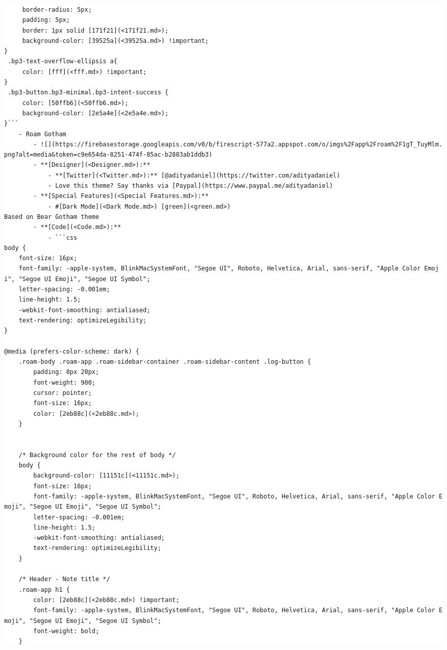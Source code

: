 ```
     border-radius: 5px;
     padding: 5px;
     border: 1px solid [171f21](<171f21.md>);
     background-color: [39525a](<39525a.md>) !important;
}
 .bp3-text-overflow-ellipsis a{
     color: [fff](<fff.md>) !important;
}
 .bp3-button.bp3-minimal.bp3-intent-success {
     color: [50ffb6](<50ffb6.md>);
     background-color: [2e5a4e](<2e5a4e.md>);
}```
    - Roam Gotham
        - ![](https://firebasestorage.googleapis.com/v0/b/firescript-577a2.appspot.com/o/imgs%2Fapp%2Froam%2F1gT_TuyMlm.png?alt=media&token=c9e654da-8251-474f-85ac-b2883ab1ddb3)
        - **[Designer](<Designer.md>):**
            - **[Twitter](<Twitter.md>):** [@adityadaniel](https://twitter.com/adityadaniel)
            - Love this theme? Say thanks via [Paypal](https://www.paypal.me/adityadaniel)
        - **[Special Features](<Special Features.md>):**
            - #[Dark Mode](<Dark Mode.md>) [green](<green.md>) 
Based on Bear Gotham theme
        - **[Code](<Code.md>):**
            - ```css
body {
    font-size: 16px;
    font-family: -apple-system, BlinkMacSystemFont, "Segoe UI", Roboto, Helvetica, Arial, sans-serif, "Apple Color Emoji", "Segoe UI Emoji", "Segoe UI Symbol";
    letter-spacing: -0.001em;
    line-height: 1.5;
    -webkit-font-smoothing: antialiased;
    text-rendering: optimizeLegibility;
}

@media (prefers-color-scheme: dark) {
    .roam-body .roam-app .roam-sidebar-container .roam-sidebar-content .log-button {
        padding: 8px 20px;
        font-weight: 900;
        cursor: pointer;
        font-size: 16px;
        color: [2eb88c](<2eb88c.md>);
    }


    /* Background color for the rest of body */
    body {
        background-color: [11151c](<11151c.md>);
        font-size: 16px;
        font-family: -apple-system, BlinkMacSystemFont, "Segoe UI", Roboto, Helvetica, Arial, sans-serif, "Apple Color Emoji", "Segoe UI Emoji", "Segoe UI Symbol";
        letter-spacing: -0.001em;
        line-height: 1.5;
        -webkit-font-smoothing: antialiased;
        text-rendering: optimizeLegibility;
    }

    /* Header - Note title */
    .roam-app h1 {
        color: [2eb88c](<2eb88c.md>) !important;
        font-family: -apple-system, BlinkMacSystemFont, "Segoe UI", Roboto, Helvetica, Arial, sans-serif, "Apple Color Emoji", "Segoe UI Emoji", "Segoe UI Symbol";
        font-weight: bold;
    }

```